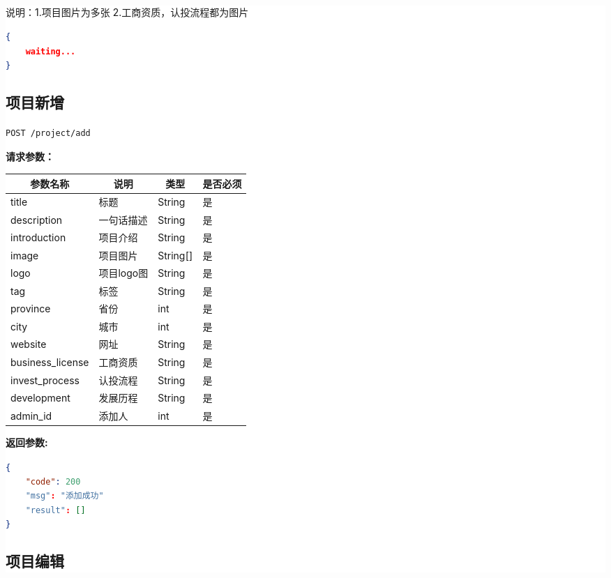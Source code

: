 说明：1.项目图片为多张
	 2.工商资质，认投流程都为图片

```json
{
	waiting...
}
```


## 项目新增

	POST /project/add
	
**请求参数：**

|参数名称|说明|类型|是否必须|
|---|---|---|---|
|title|标题|String|是|
|description|一句话描述|String|是|
|introduction|项目介绍|String|是|
|image|项目图片|String[]|是|
|logo|项目logo图|String|是|
|tag|标签|String|是|
|province|省份|int|是|
|city|城市|int|是|
|website|网址|String|是|
|business_license|工商资质|String|是|
|invest_process|认投流程|String|是|
|development|发展历程|String|是|
|admin_id|添加人|int|是|




**返回参数:**


```json
{
	"code": 200
	"msg": "添加成功"
	"result": []
}
```

## 项目编辑
